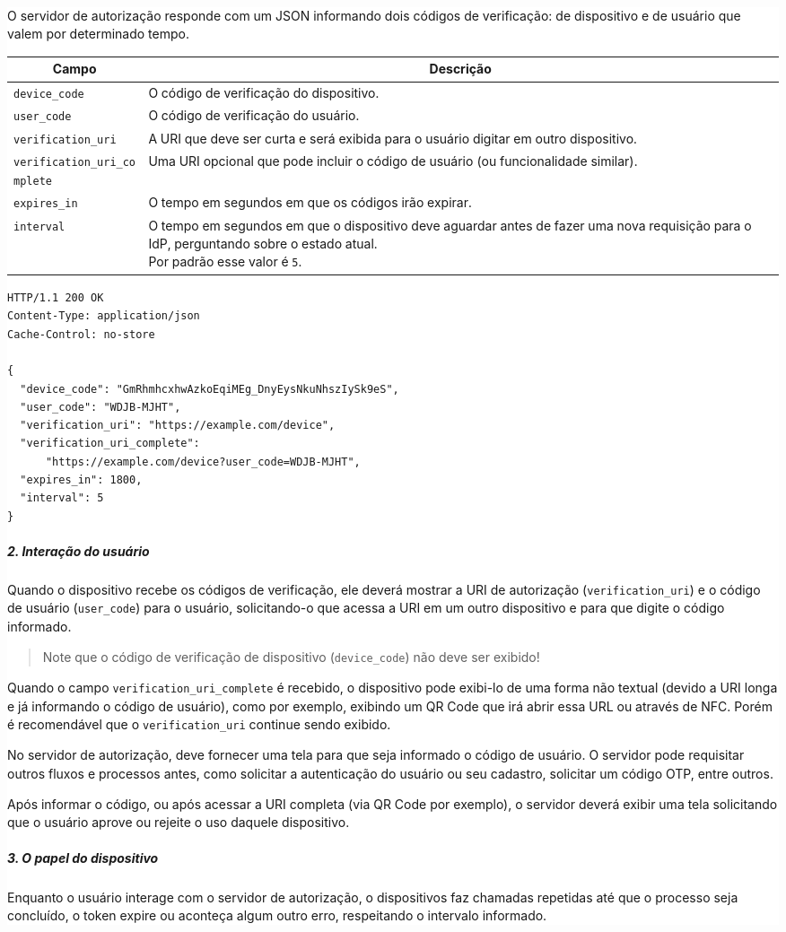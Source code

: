 O servidor de autorização responde com um JSON informando dois códigos de verificação: de dispositivo e de usuário que valem por determinado tempo.

|Campo|Descrição|
|---|---|
|`device_code`|O código de verificação do dispositivo.|
|`user_code`|O código de verificação do usuário.|
|`verification_uri`|A URI que deve ser curta e será exibida para o usuário digitar em outro dispositivo.|
|`verification_uri_complete`|Uma URI opcional que pode incluir o código de usuário (ou funcionalidade similar).|
|`expires_in`|O tempo em segundos em que os códigos irão expirar.|
|`interval`|O tempo em segundos em que o dispositivo deve aguardar antes de fazer uma nova requisição para o IdP, perguntando sobre o estado atual.<br>Por padrão esse valor é `5`.|

```http
HTTP/1.1 200 OK
Content-Type: application/json
Cache-Control: no-store

{
  "device_code": "GmRhmhcxhwAzkoEqiMEg_DnyEysNkuNhszIySk9eS",
  "user_code": "WDJB-MJHT",
  "verification_uri": "https://example.com/device",
  "verification_uri_complete":
      "https://example.com/device?user_code=WDJB-MJHT",
  "expires_in": 1800,
  "interval": 5
}
```

##### 2. Interação do usuário

Quando o dispositivo recebe os códigos de verificação, ele deverá mostrar a URI de autorização (`verification_uri`) e o código de usuário (`user_code`) para o usuário, solicitando-o que acessa a URI em um outro dispositivo e para que digite o código informado.

> Note que o código de verificação de dispositivo (`device_code`) não deve ser exibido!

Quando o campo `verification_uri_complete` é recebido, o dispositivo pode exibi-lo de uma forma não textual (devido a URI longa e já informando o código de usuário), como por exemplo, exibindo um QR Code que irá abrir essa URL ou através de NFC. Porém é recomendável que o `verification_uri` continue sendo exibido.

No servidor de autorização, deve fornecer uma tela para que seja informado o código de usuário. O servidor pode requisitar outros fluxos e processos antes, como solicitar a autenticação do usuário ou seu cadastro, solicitar um código OTP, entre outros.

Após informar o código, ou após acessar a URI completa (via QR Code por exemplo), o servidor deverá exibir uma tela solicitando que o usuário aprove ou rejeite o uso daquele dispositivo.

##### 3. O papel do dispositivo

Enquanto o usuário interage com o servidor de autorização, o dispositivos faz chamadas repetidas até que o processo seja concluído, o token expire ou aconteça algum outro erro, respeitando o intervalo informado.
